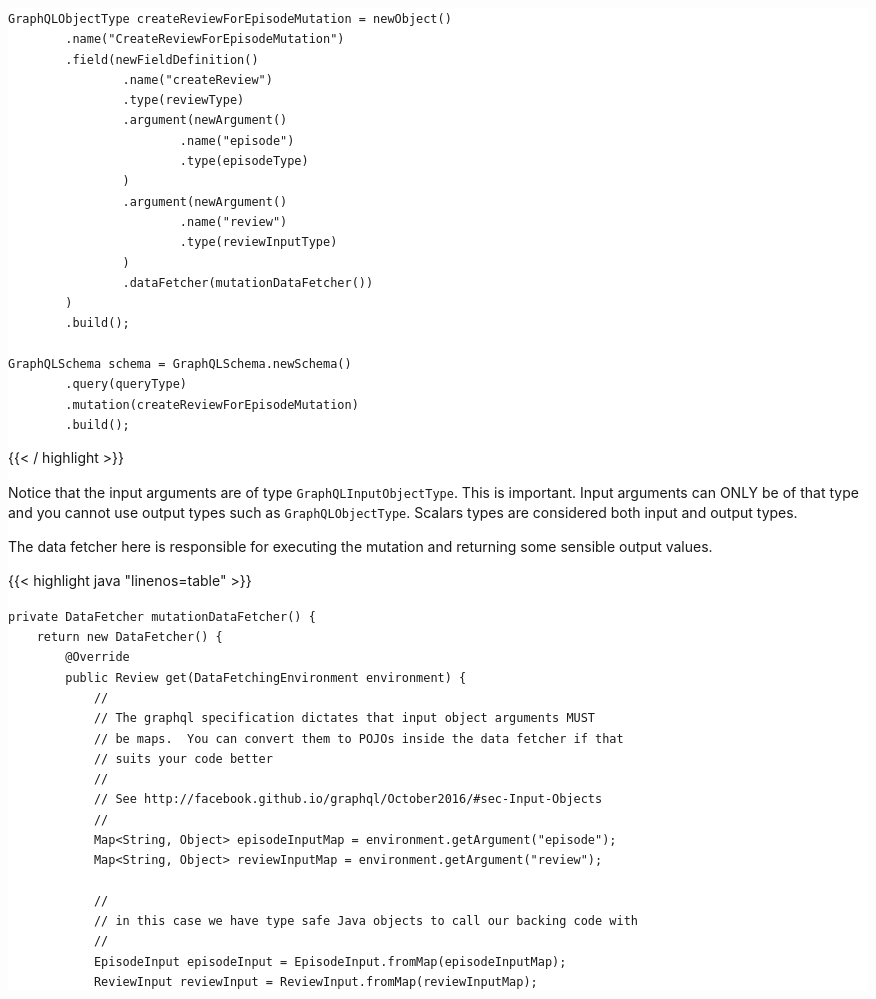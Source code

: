     GraphQLObjectType createReviewForEpisodeMutation = newObject()
            .name("CreateReviewForEpisodeMutation")
            .field(newFieldDefinition()
                    .name("createReview")
                    .type(reviewType)
                    .argument(newArgument()
                            .name("episode")
                            .type(episodeType)
                    )
                    .argument(newArgument()
                            .name("review")
                            .type(reviewInputType)
                    )
                    .dataFetcher(mutationDataFetcher())
            )
            .build();

    GraphQLSchema schema = GraphQLSchema.newSchema()
            .query(queryType)
            .mutation(createReviewForEpisodeMutation)
            .build();
{{< / highlight >}}


Notice that the input arguments are of type ``GraphQLInputObjectType``.  This is important.  Input arguments can ONLY be of that type
and you cannot use output types such as ``GraphQLObjectType``.  Scalars types are considered both input and output types.

The data fetcher here is responsible for executing the mutation and returning some sensible output values.

{{< highlight java "linenos=table" >}}


    private DataFetcher mutationDataFetcher() {
        return new DataFetcher() {
            @Override
            public Review get(DataFetchingEnvironment environment) {
                //
                // The graphql specification dictates that input object arguments MUST
                // be maps.  You can convert them to POJOs inside the data fetcher if that
                // suits your code better
                //
                // See http://facebook.github.io/graphql/October2016/#sec-Input-Objects
                //
                Map<String, Object> episodeInputMap = environment.getArgument("episode");
                Map<String, Object> reviewInputMap = environment.getArgument("review");

                //
                // in this case we have type safe Java objects to call our backing code with
                //
                EpisodeInput episodeInput = EpisodeInput.fromMap(episodeInputMap);
                ReviewInput reviewInput = ReviewInput.fromMap(reviewInputMap);
